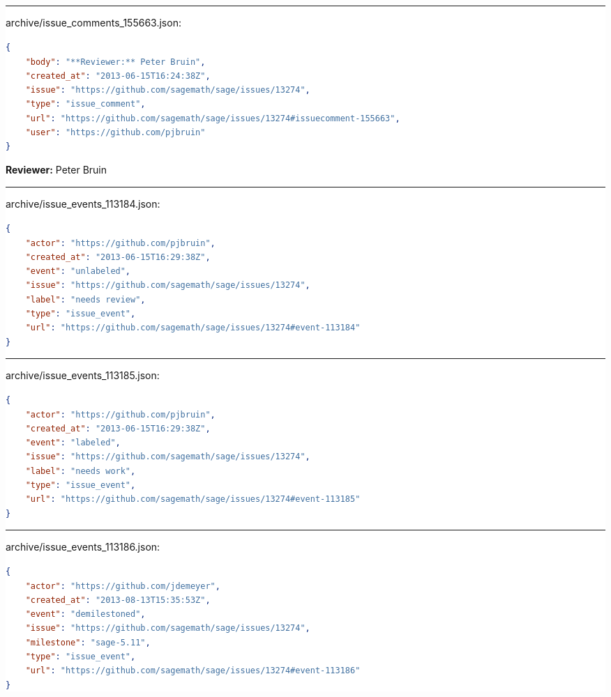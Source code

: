 
---

archive/issue_comments_155663.json:
```json
{
    "body": "**Reviewer:** Peter Bruin",
    "created_at": "2013-06-15T16:24:38Z",
    "issue": "https://github.com/sagemath/sage/issues/13274",
    "type": "issue_comment",
    "url": "https://github.com/sagemath/sage/issues/13274#issuecomment-155663",
    "user": "https://github.com/pjbruin"
}
```

**Reviewer:** Peter Bruin



---

archive/issue_events_113184.json:
```json
{
    "actor": "https://github.com/pjbruin",
    "created_at": "2013-06-15T16:29:38Z",
    "event": "unlabeled",
    "issue": "https://github.com/sagemath/sage/issues/13274",
    "label": "needs review",
    "type": "issue_event",
    "url": "https://github.com/sagemath/sage/issues/13274#event-113184"
}
```



---

archive/issue_events_113185.json:
```json
{
    "actor": "https://github.com/pjbruin",
    "created_at": "2013-06-15T16:29:38Z",
    "event": "labeled",
    "issue": "https://github.com/sagemath/sage/issues/13274",
    "label": "needs work",
    "type": "issue_event",
    "url": "https://github.com/sagemath/sage/issues/13274#event-113185"
}
```



---

archive/issue_events_113186.json:
```json
{
    "actor": "https://github.com/jdemeyer",
    "created_at": "2013-08-13T15:35:53Z",
    "event": "demilestoned",
    "issue": "https://github.com/sagemath/sage/issues/13274",
    "milestone": "sage-5.11",
    "type": "issue_event",
    "url": "https://github.com/sagemath/sage/issues/13274#event-113186"
}
```
